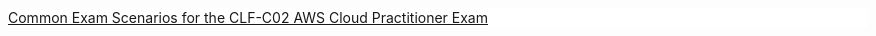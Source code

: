 </table>

[Common Exam Scenarios for the CLF-C02 AWS Cloud Practitioner Exam ](https://tutorialsdojo.com/aws-cloud-practitioner-clf-c02-exam-guide/)




